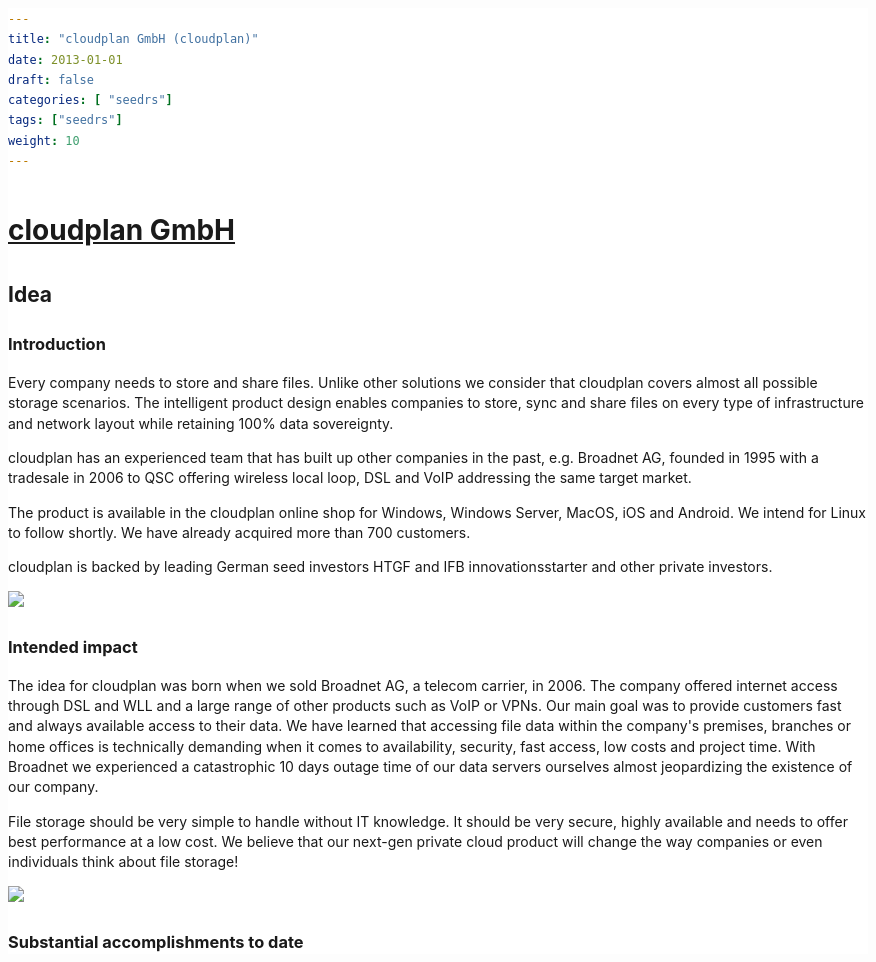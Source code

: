 ```yaml
---
title: "cloudplan GmbH (cloudplan)"
date: 2013-01-01
draft: false
categories: [ "seedrs"]
tags: ["seedrs"]
weight: 10
---
```


# [cloudplan GmbH](https://www.seedrs.com/cloudplan)

## Idea

### Introduction

Every company needs to store and share files. Unlike other solutions we consider that cloudplan covers almost all possible storage scenarios. The intelligent product design enables companies to store, sync and share files on every type of infrastructure and network layout while retaining 100% data sovereignty.

cloudplan has an experienced team that has built up other companies in the past, e.g. Broadnet AG, founded in 1995 with a tradesale in 2006 to QSC offering wireless local loop, DSL and VoIP addressing the same target market.

The product is available in the cloudplan online shop for Windows, Windows Server, MacOS, iOS and Android. We intend for Linux to follow shortly. We have already acquired more than 700 customers.

cloudplan is backed by leading German seed investors HTGF and IFB innovationsstarter and other private investors.

![](/img/seedrs/uploads/startup/section_image/image/12631/945495x61xj5yetuxox38djuezo2nog/Fotolia_40293048_M_Kopie.jpg?rect=0%2C0%2C1592%2C1194&w=600&fit=clip&s=16fe6cf2b74affc9981f88030af17dcd)

### Intended impact

The idea for cloudplan was born when we sold Broadnet AG, a telecom carrier, in 2006. The company offered internet access through DSL and WLL and a large range of other products such as VoIP or VPNs. Our main goal was to provide customers fast and always available access to their data. We have learned that accessing file data within the company's premises, branches or home offices is technically demanding when it comes to availability, security, fast access, low costs and project time. With Broadnet we experienced a catastrophic 10 days outage time of our data servers ourselves almost jeopardizing the existence of our company.

File storage should be very simple to handle without IT knowledge. It should be very secure, highly available and needs to offer best performance at a low cost. We believe that our next-gen private cloud product will change the way companies or even individuals think about file storage!

![](/img/seedrs/uploads/startup/section_image/image/12630/c5wv7wxu4i8oppr98j3b8wtpzp1m0ul/graphic2.jpg?rect=0%2C0%2C924%2C520&w=600&fit=clip&s=05439fc55120940032fb5c2ee6ef0535)

### Substantial accomplishments to date
